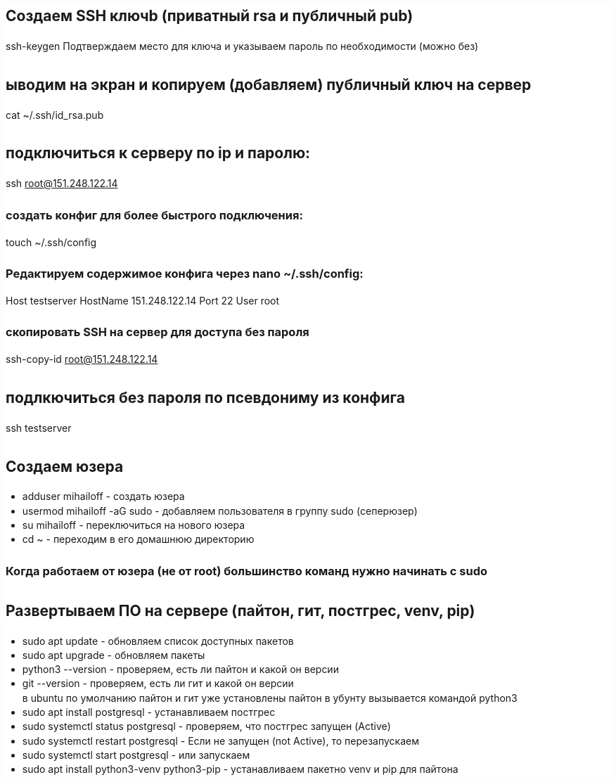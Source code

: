 ## Создаем SSH ключb (приватный rsa и публичный pub)
ssh-keygen
Подтверждаем место для ключа и указываем пароль по необходимости (можно без)
## ыводим на экран и копируем (добавляем) публичный ключ на сервер
cat ~/.ssh/id_rsa.pub

## подключиться к серверу по ip и паролю:
ssh root@151.248.122.14

### создать конфиг для более быстрого подключения:
touch ~/.ssh/config

### Редактируем содержимое конфига через nano ~/.ssh/config:
Host testserver
    HostName 151.248.122.14
    Port 22
    User root

### скопировать SSH на сервер для доступа без пароля
ssh-copy-id root@151.248.122.14

## подлкючиться без пароля по псевдониму из конфига
 ssh testserver

## Создаем юзера
* adduser mihailoff - создать юзера
* usermod mihailoff -aG sudo - добавляем пользователя в группу sudo (сеперюзер)
* su mihailoff - переключиться на нового юзера
* cd ~ - переходим в его домашнюю директорию

### Когда работаем от юзера (не от root) большинство команд нужно начинать с sudo

## Развертываем ПО на сервере (пайтон, гит, постгрес, venv, pip)
* sudo apt update - обновляем список доступных пакетов
* sudo apt upgrade - обновляем пакеты
* python3 --version - проверяем, есть ли пайтон и какой он версии
* git --version - проверяем, есть ли гит и какой он версии  
в ubuntu по умолчанию пайтон и гит уже установлены
пайтон в убунту вызывается командой python3
* sudo apt install postgresql - устанавливаем постгрес
* sudo systemctl status postgresql - проверяем, что постгрес запущен (Active)
* sudo systemctl restart postgresql - Если не запущен (not Active), то перезапускаем
* sudo systemctl start postgresql - или запускаем
* sudo apt install python3-venv python3-pip - устанавливаем пакетно venv и pip для пайтона
